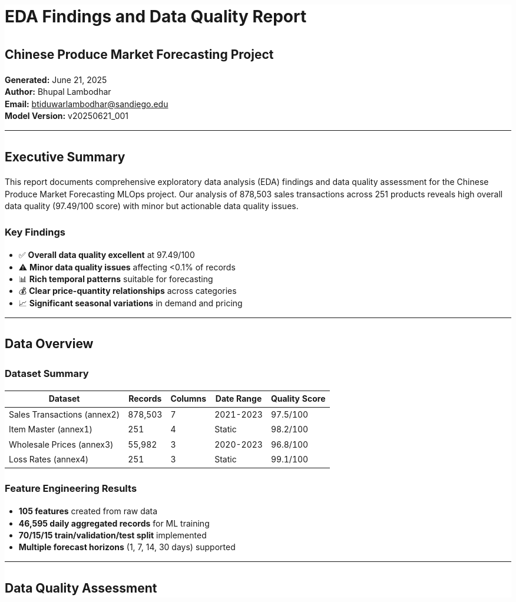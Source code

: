 # EDA Findings and Data Quality Report
## Chinese Produce Market Forecasting Project

**Generated:** June 21, 2025  
**Author:** Bhupal Lambodhar  
**Email:** btiduwarlambodhar@sandiego.edu  
**Model Version:** v20250621_001  

---

## Executive Summary

This report documents comprehensive exploratory data analysis (EDA) findings and data quality assessment for the Chinese Produce Market Forecasting MLOps project. Our analysis of 878,503 sales transactions across 251 products reveals high overall data quality (97.49/100 score) with minor but actionable data quality issues.

### Key Findings
- ✅ **Overall data quality excellent** at 97.49/100
- ⚠️ **Minor data quality issues** affecting <0.1% of records
- 📊 **Rich temporal patterns** suitable for forecasting
- 💰 **Clear price-quantity relationships** across categories
- 📈 **Significant seasonal variations** in demand and pricing

---

## Data Overview

### Dataset Summary
| Dataset | Records | Columns | Date Range | Quality Score |
|---------|---------|---------|------------|---------------|
| Sales Transactions (annex2) | 878,503 | 7 | 2021-2023 | 97.5/100 |
| Item Master (annex1) | 251 | 4 | Static | 98.2/100 |
| Wholesale Prices (annex3) | 55,982 | 3 | 2020-2023 | 96.8/100 |
| Loss Rates (annex4) | 251 | 3 | Static | 99.1/100 |

### Feature Engineering Results
- **105 features** created from raw data
- **46,595 daily aggregated records** for ML training
- **70/15/15 train/validation/test split** implemented
- **Multiple forecast horizons** (1, 7, 14, 30 days) supported

---

## Data Quality Assessment
